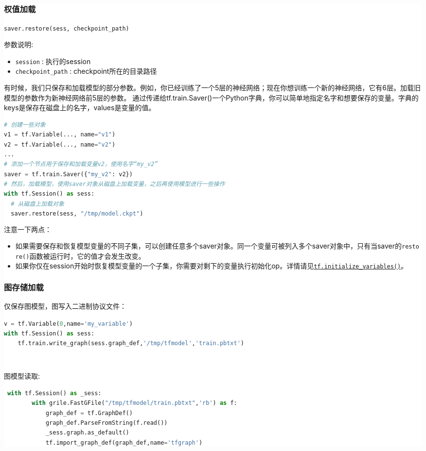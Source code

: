 

### 权值加载

`saver.restore(sess, checkpoint_path)` 

参数说明:

-   `session` : 执行的session
-   `checkpoint_path` :  checkpoint所在的目录路径

有时候，我们只保存和加载模型的部分参数。例如，你已经训练了一个5层的神经网络；现在你想训练一个新的神经网络，它有6层。加载旧模型的参数作为新神经网络前5层的参数。 
通过传递给tf.train.Saver()一个Python字典，你可以简单地指定名字和想要保存的变量。字典的keys是保存在磁盘上的名字，values是变量的值。

~~~ python
# 创建一些对象
v1 = tf.Variable(..., name="v1")
v2 = tf.Variable(..., name="v2")
...
# 添加一个节点用于保存和加载变量v2，使用名字“my_v2”
saver = tf.train.Saver({"my_v2": v2})
# 然后，加载模型，使用saver对象从磁盘上加载变量，之后再使用模型进行一些操作
with tf.Session() as sess:
  # 从磁盘上加载对象
  saver.restore(sess, "/tmp/model.ckpt")
~~~

注意一下两点：

- 如果需要保存和恢复模型变量的不同子集，可以创建任意多个saver对象。同一个变量可被列入多个saver对象中，只有当saver的`restore()`函数被运行时，它的值才会发生改变。
- 如果你仅在session开始时恢复模型变量的一个子集，你需要对剩下的变量执行初始化op。详情请见[`tf.initialize_variables()`](https://github.com/jikexueyuanwiki/tensorflow-zh/blob/master/api_docs/python/state_ops.md)。



### 图存储加载

仅保存图模型，图写入二进制协议文件：

``` python
v = tf.Variable(0,name='my_variable')
with tf.Session() as sess:
    tf.train.write_graph(sess.graph_def,'/tmp/tfmodel','train.pbtxt')

```

​    

图模型读取:

``` python
 with tf.Session() as _sess:
        with grile.FastGFile("/tmp/tfmodel/train.pbtxt",'rb') as f:
            graph_def = tf.GraphDef()
            graph_def.ParseFromString(f.read())
            _sess.graph.as_default()
            tf.import_graph_def(graph_def,name='tfgraph')

```

